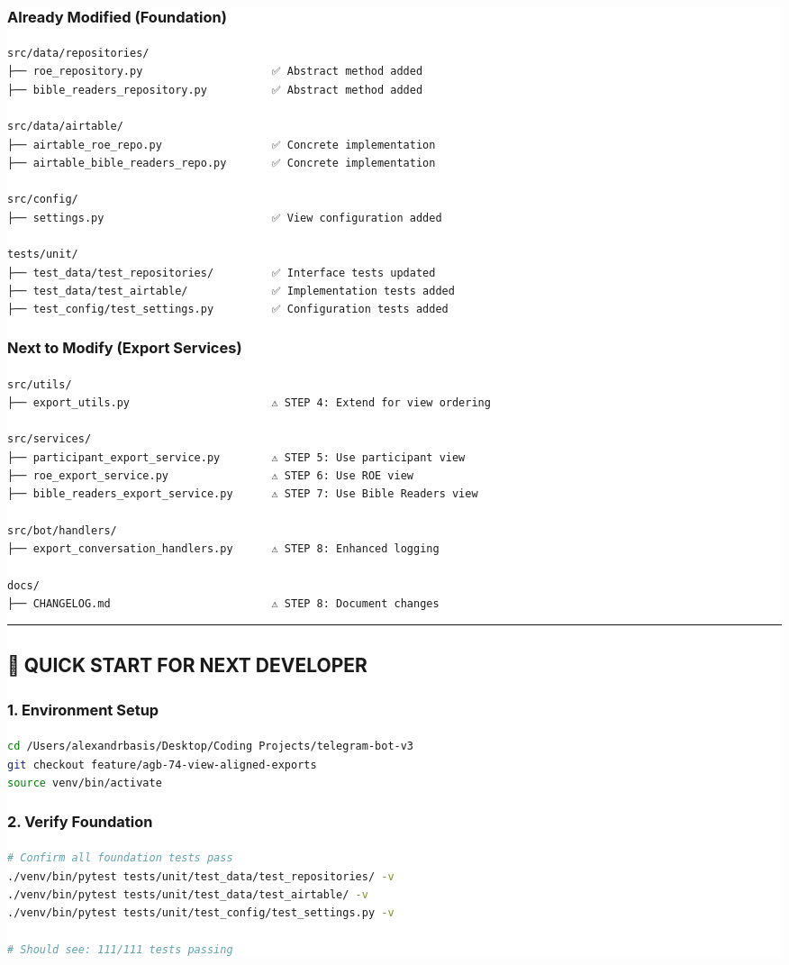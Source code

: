 ### **Already Modified (Foundation)**
```
src/data/repositories/
├── roe_repository.py                    ✅ Abstract method added
├── bible_readers_repository.py          ✅ Abstract method added

src/data/airtable/
├── airtable_roe_repo.py                 ✅ Concrete implementation
├── airtable_bible_readers_repo.py       ✅ Concrete implementation

src/config/
├── settings.py                          ✅ View configuration added

tests/unit/
├── test_data/test_repositories/         ✅ Interface tests updated
├── test_data/test_airtable/             ✅ Implementation tests added
├── test_config/test_settings.py         ✅ Configuration tests added
```

### **Next to Modify (Export Services)**
```
src/utils/
├── export_utils.py                      ⚠️ STEP 4: Extend for view ordering

src/services/
├── participant_export_service.py        ⚠️ STEP 5: Use participant view
├── roe_export_service.py                ⚠️ STEP 6: Use ROE view
├── bible_readers_export_service.py      ⚠️ STEP 7: Use Bible Readers view

src/bot/handlers/
├── export_conversation_handlers.py      ⚠️ STEP 8: Enhanced logging

docs/
├── CHANGELOG.md                         ⚠️ STEP 8: Document changes
```

---

## 🚀 **QUICK START FOR NEXT DEVELOPER**

### **1. Environment Setup**
```bash
cd /Users/alexandrbasis/Desktop/Coding Projects/telegram-bot-v3
git checkout feature/agb-74-view-aligned-exports
source venv/bin/activate
```

### **2. Verify Foundation**
```bash
# Confirm all foundation tests pass
./venv/bin/pytest tests/unit/test_data/test_repositories/ -v
./venv/bin/pytest tests/unit/test_data/test_airtable/ -v
./venv/bin/pytest tests/unit/test_config/test_settings.py -v

# Should see: 111/111 tests passing
```
